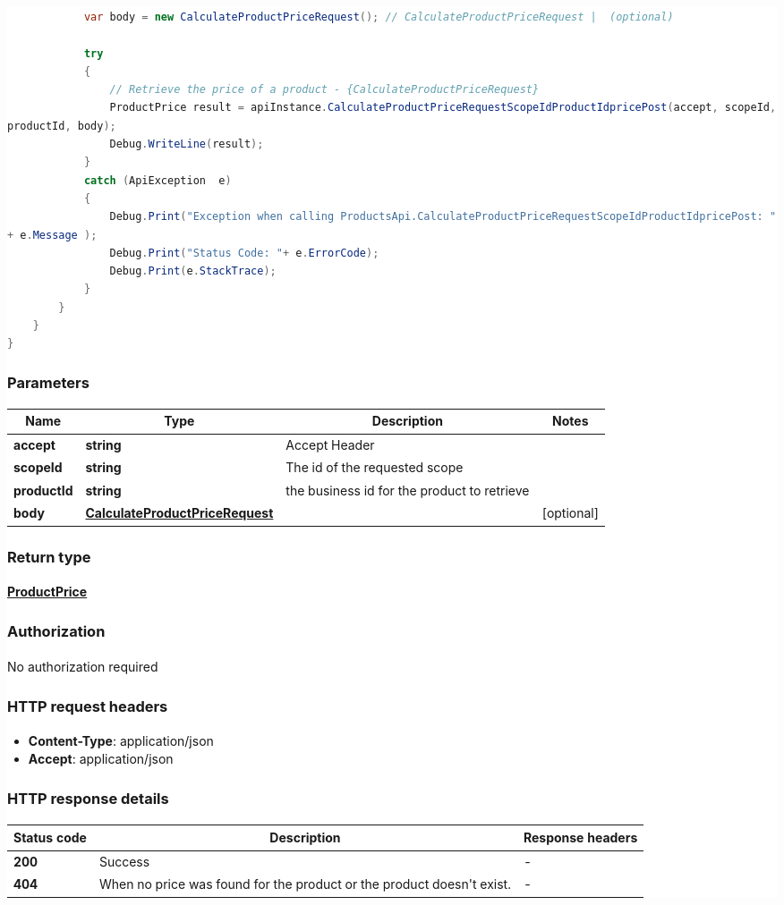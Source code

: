 ```csharp
            var body = new CalculateProductPriceRequest(); // CalculateProductPriceRequest |  (optional) 

            try
            {
                // Retrieve the price of a product - {CalculateProductPriceRequest}
                ProductPrice result = apiInstance.CalculateProductPriceRequestScopeIdProductIdpricePost(accept, scopeId, productId, body);
                Debug.WriteLine(result);
            }
            catch (ApiException  e)
            {
                Debug.Print("Exception when calling ProductsApi.CalculateProductPriceRequestScopeIdProductIdpricePost: " + e.Message );
                Debug.Print("Status Code: "+ e.ErrorCode);
                Debug.Print(e.StackTrace);
            }
        }
    }
}
```

### Parameters

Name | Type | Description  | Notes
------------- | ------------- | ------------- | -------------
 **accept** | **string**| Accept Header | 
 **scopeId** | **string**| The id of the requested scope | 
 **productId** | **string**| the business id for the product to retrieve | 
 **body** | [**CalculateProductPriceRequest**](CalculateProductPriceRequest.md)|  | [optional] 

### Return type

[**ProductPrice**](ProductPrice.md)

### Authorization

No authorization required

### HTTP request headers

 - **Content-Type**: application/json
 - **Accept**: application/json


### HTTP response details
| Status code | Description | Response headers |
|-------------|-------------|------------------|
| **200** | Success |  -  |
| **404** | When no price was found for the product or the product doesn&#39;t exist. |  -  |
